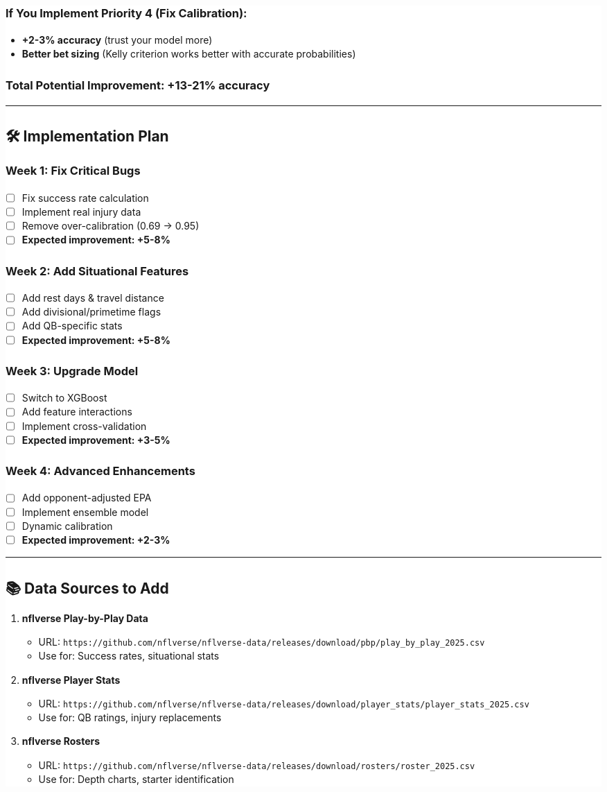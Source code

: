 ### If You Implement Priority 4 (Fix Calibration):
- **+2-3% accuracy** (trust your model more)
- **Better bet sizing** (Kelly criterion works better with accurate probabilities)

### **Total Potential Improvement: +13-21% accuracy**

---

## 🛠️ Implementation Plan

### Week 1: Fix Critical Bugs
- [ ] Fix success rate calculation
- [ ] Implement real injury data
- [ ] Remove over-calibration (0.69 → 0.95)
- [ ] **Expected improvement: +5-8%**

### Week 2: Add Situational Features
- [ ] Add rest days & travel distance
- [ ] Add divisional/primetime flags
- [ ] Add QB-specific stats
- [ ] **Expected improvement: +5-8%**

### Week 3: Upgrade Model
- [ ] Switch to XGBoost
- [ ] Add feature interactions
- [ ] Implement cross-validation
- [ ] **Expected improvement: +3-5%**

### Week 4: Advanced Enhancements
- [ ] Add opponent-adjusted EPA
- [ ] Implement ensemble model
- [ ] Dynamic calibration
- [ ] **Expected improvement: +2-3%**

---

## 📚 Data Sources to Add

1. **nflverse Play-by-Play Data**
   - URL: `https://github.com/nflverse/nflverse-data/releases/download/pbp/play_by_play_2025.csv`
   - Use for: Success rates, situational stats

2. **nflverse Player Stats**
   - URL: `https://github.com/nflverse/nflverse-data/releases/download/player_stats/player_stats_2025.csv`
   - Use for: QB ratings, injury replacements

3. **nflverse Rosters**
   - URL: `https://github.com/nflverse/nflverse-data/releases/download/rosters/roster_2025.csv`
   - Use for: Depth charts, starter identification
